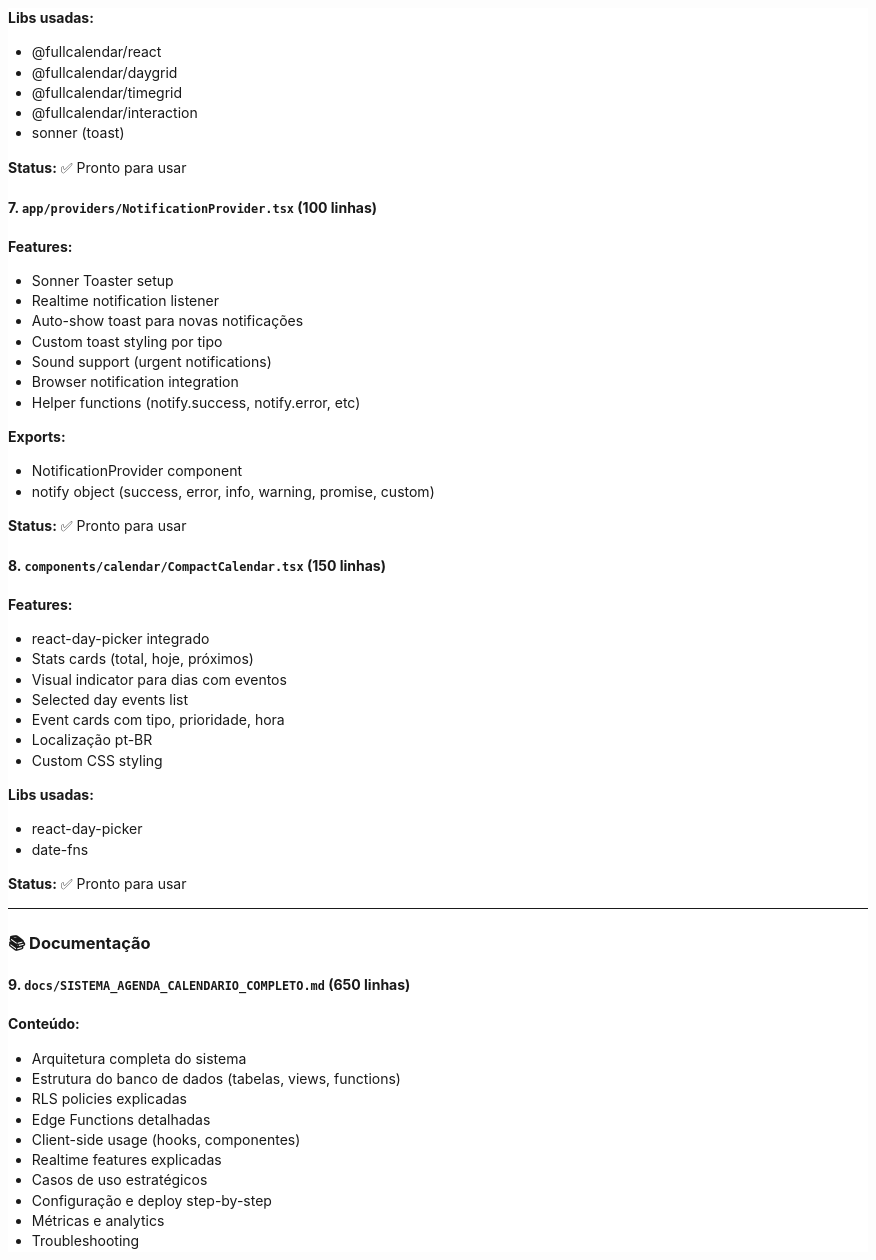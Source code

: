 **Libs usadas:**
- @fullcalendar/react
- @fullcalendar/daygrid
- @fullcalendar/timegrid
- @fullcalendar/interaction
- sonner (toast)

**Status:** ✅ Pronto para usar

#### 7. `app/providers/NotificationProvider.tsx` (100 linhas)
**Features:**
- Sonner Toaster setup
- Realtime notification listener
- Auto-show toast para novas notificações
- Custom toast styling por tipo
- Sound support (urgent notifications)
- Browser notification integration
- Helper functions (notify.success, notify.error, etc)

**Exports:**
- NotificationProvider component
- notify object (success, error, info, warning, promise, custom)

**Status:** ✅ Pronto para usar

#### 8. `components/calendar/CompactCalendar.tsx` (150 linhas)
**Features:**
- react-day-picker integrado
- Stats cards (total, hoje, próximos)
- Visual indicator para dias com eventos
- Selected day events list
- Event cards com tipo, prioridade, hora
- Localização pt-BR
- Custom CSS styling

**Libs usadas:**
- react-day-picker
- date-fns

**Status:** ✅ Pronto para usar

---

### 📚 Documentação

#### 9. `docs/SISTEMA_AGENDA_CALENDARIO_COMPLETO.md` (650 linhas)
**Conteúdo:**
- Arquitetura completa do sistema
- Estrutura do banco de dados (tabelas, views, functions)
- RLS policies explicadas
- Edge Functions detalhadas
- Client-side usage (hooks, componentes)
- Realtime features explicadas
- Casos de uso estratégicos
- Configuração e deploy step-by-step
- Métricas e analytics
- Troubleshooting
